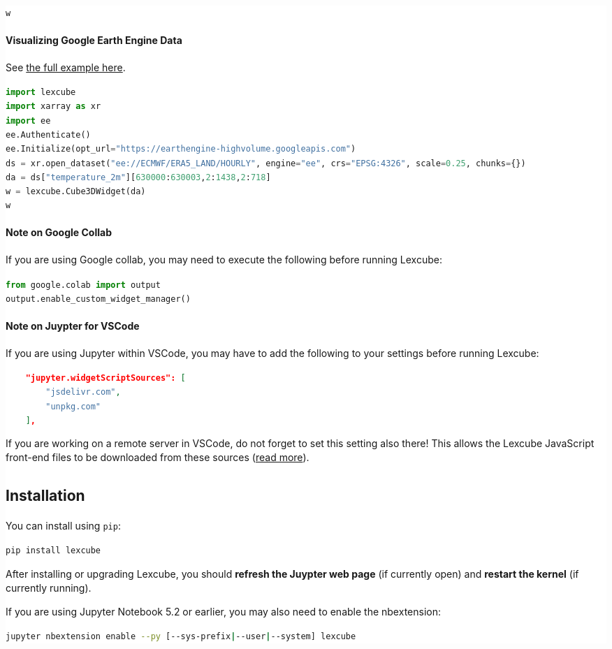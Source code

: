 ```python
w
```

#### Visualizing Google Earth Engine Data
See [the full example here](https://github.com/msoechting/lexcube/blob/main/examples/4_google_earth_engine.ipynb).
```python 
import lexcube
import xarray as xr
import ee
ee.Authenticate()
ee.Initialize(opt_url="https://earthengine-highvolume.googleapis.com")
ds = xr.open_dataset("ee://ECMWF/ERA5_LAND/HOURLY", engine="ee", crs="EPSG:4326", scale=0.25, chunks={})
da = ds["temperature_2m"][630000:630003,2:1438,2:718]
w = lexcube.Cube3DWidget(da)
w
```

#### Note on Google Collab
If you are using Google collab, you may need to execute the following before running Lexcube:

```python
from google.colab import output
output.enable_custom_widget_manager()
```

#### Note on Juypter for VSCode
If you are using Jupyter within VSCode, you may have to add the following to your settings before running Lexcube:
```json
    "jupyter.widgetScriptSources": [
        "jsdelivr.com",
        "unpkg.com"
    ],
```
If you are working on a remote server in VSCode, do not forget to set this setting also there! This allows the Lexcube JavaScript front-end files to be downloaded from these sources ([read more](https://github.com/microsoft/vscode-jupyter/wiki/IPyWidget-Support-in-VS-Code-Python)).

## Installation

You can install using `pip`:

```bash
pip install lexcube
```

After installing or upgrading Lexcube, you should **refresh the Juypter web page** (if currently open) and **restart the kernel** (if currently running).

If you are using Jupyter Notebook 5.2 or earlier, you may also need to enable
the nbextension:
```bash
jupyter nbextension enable --py [--sys-prefix|--user|--system] lexcube
```
